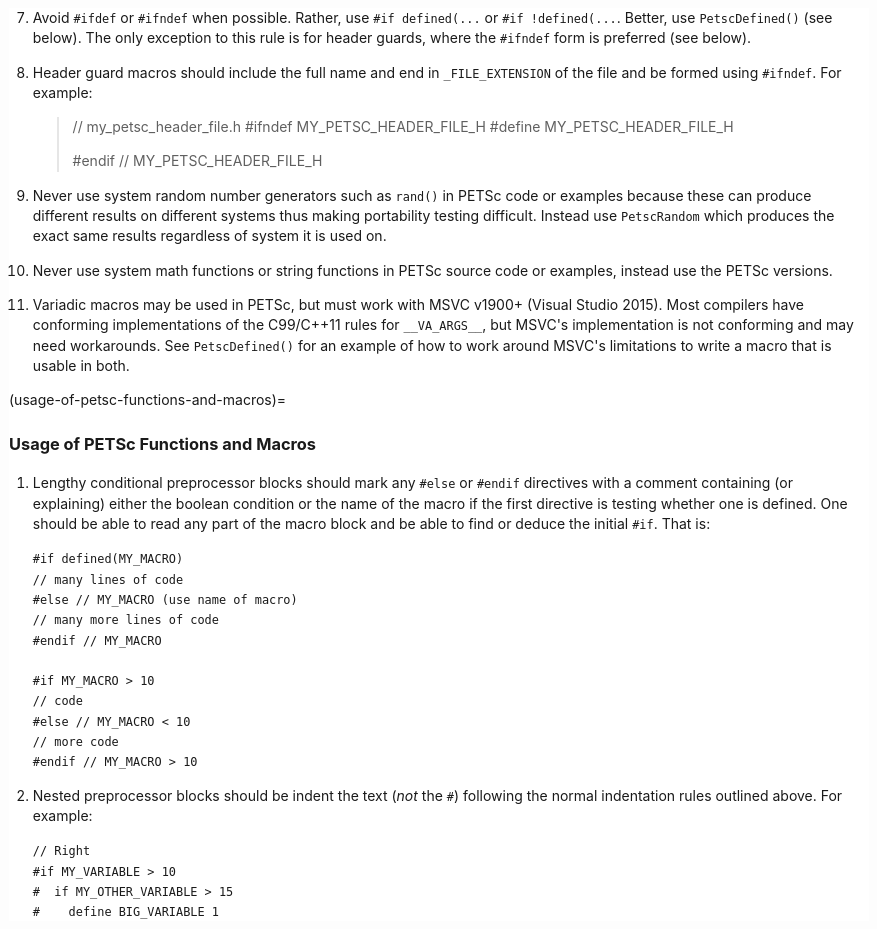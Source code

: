 07. Avoid `#ifdef` or `#ifndef` when possible. Rather, use `#if defined(...` or `#if
    !defined(...`.  Better, use `PetscDefined()` (see below). The only exception to this
    rule is for header guards, where the `#ifndef` form is preferred (see below).

08. Header guard macros should include the full name and end in `_FILE_EXTENSION` of the
    file and be formed using `#ifndef`. For example:

    > // my_petsc_header_file.h
    > #ifndef MY_PETSC_HEADER_FILE_H
    > #define MY_PETSC_HEADER_FILE_H
    >
    > #endif // MY_PETSC_HEADER_FILE_H

09. Never use system random number generators such as `rand()` in PETSc
    code or examples because these can produce different results on
    different systems thus making portability testing difficult. Instead
    use `PetscRandom` which produces the exact same results regardless
    of system it is used on.

10. Never use system math functions or string functions in PETSc source code or examples, instead use the PETSc versions.

11. Variadic macros may be used in PETSc, but must work with MSVC v1900+ (Visual Studio
    2015). Most compilers have conforming implementations of the C99/C++11 rules for
    `__VA_ARGS__`, but MSVC's implementation is not conforming and may need workarounds.
    See `PetscDefined()` for an example of how to work around MSVC's limitations to write
    a macro that is usable in both.

(usage-of-petsc-functions-and-macros)=

### Usage of PETSc Functions and Macros

01. Lengthy conditional preprocessor blocks should mark any `#else` or `#endif`
    directives with a comment containing (or explaining) either the boolean condition or
    the name of the macro if the first directive is testing whether one is defined. One
    should be able to read any part of the macro block and be able to find or deduce the
    initial `#if`. That is:

    ```
    #if defined(MY_MACRO)
    // many lines of code
    #else // MY_MACRO (use name of macro)
    // many more lines of code
    #endif // MY_MACRO

    #if MY_MACRO > 10
    // code
    #else // MY_MACRO < 10
    // more code
    #endif // MY_MACRO > 10
    ```

02. Nested preprocessor blocks should be indent the text (*not* the `#`) following the
    normal indentation rules outlined above. For example:

    ```
    // Right
    #if MY_VARIABLE > 10
    #  if MY_OTHER_VARIABLE > 15
    #    define BIG_VARIABLE 1
